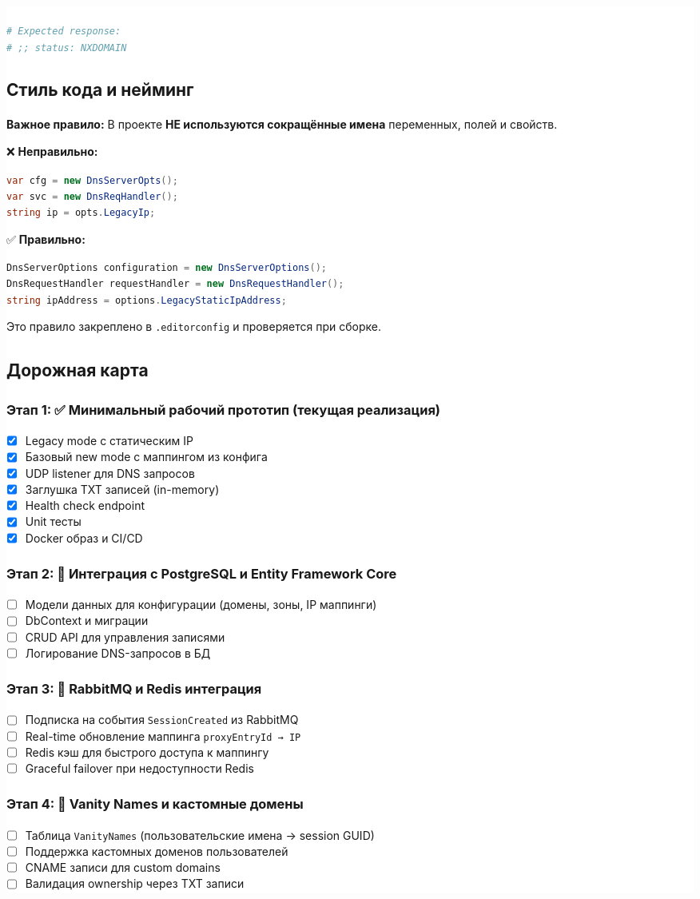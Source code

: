```bash

# Expected response:
# ;; status: NXDOMAIN
```

## Стиль кода и нейминг

**Важное правило:** В проекте **НЕ используются сокращённые имена** переменных, полей и свойств.

❌ **Неправильно:**
```csharp
var cfg = new DnsServerOpts();
var svc = new DnsReqHandler();
string ip = opts.LegacyIp;
```

✅ **Правильно:**
```csharp
DnsServerOptions configuration = new DnsServerOptions();
DnsRequestHandler requestHandler = new DnsRequestHandler();
string ipAddress = options.LegacyStaticIpAddress;
```

Это правило закреплено в `.editorconfig` и проверяется при сборке.

## Дорожная карта

### Этап 1: ✅ Минимальный рабочий прототип (текущая реализация)
- [x] Legacy mode с статическим IP
- [x] Базовый new mode с маппингом из конфига
- [x] UDP listener для DNS запросов
- [x] Заглушка TXT записей (in-memory)
- [x] Health check endpoint
- [x] Unit тесты
- [x] Docker образ и CI/CD

### Этап 2: 🔄 Интеграция с PostgreSQL и Entity Framework Core
- [ ] Модели данных для конфигурации (домены, зоны, IP маппинги)
- [ ] DbContext и миграции
- [ ] CRUD API для управления записями
- [ ] Логирование DNS-запросов в БД

### Этап 3: 🔄 RabbitMQ и Redis интеграция
- [ ] Подписка на события `SessionCreated` из RabbitMQ
- [ ] Real-time обновление маппинга `proxyEntryId → IP`
- [ ] Redis кэш для быстрого доступа к маппингу
- [ ] Graceful failover при недоступности Redis

### Этап 4: 🔄 Vanity Names и кастомные домены
- [ ] Таблица `VanityNames` (пользовательские имена → session GUID)
- [ ] Поддержка кастомных доменов пользователей
- [ ] CNAME записи для custom domains
- [ ] Валидация ownership через TXT записи

